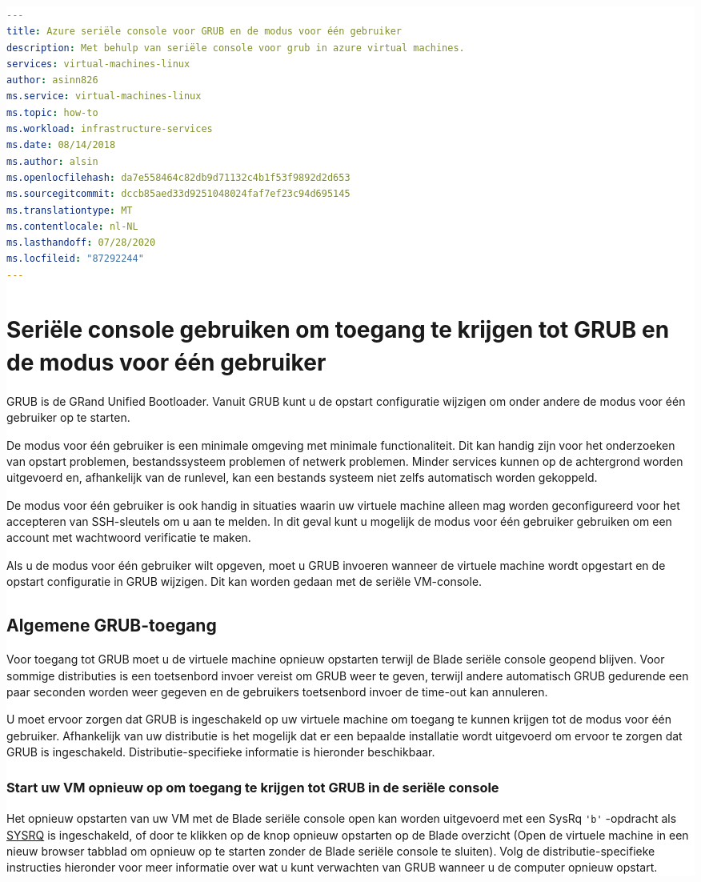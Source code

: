 ```yaml
---
title: Azure seriële console voor GRUB en de modus voor één gebruiker
description: Met behulp van seriële console voor grub in azure virtual machines.
services: virtual-machines-linux
author: asinn826
ms.service: virtual-machines-linux
ms.topic: how-to
ms.workload: infrastructure-services
ms.date: 08/14/2018
ms.author: alsin
ms.openlocfilehash: da7e558464c82db9d71132c4b1f53f9892d2d653
ms.sourcegitcommit: dccb85aed33d9251048024faf7ef23c94d695145
ms.translationtype: MT
ms.contentlocale: nl-NL
ms.lasthandoff: 07/28/2020
ms.locfileid: "87292244"
---
```

# <a name="use-serial-console-to-access-grub-and-single-user-mode"></a>Seriële console gebruiken om toegang te krijgen tot GRUB en de modus voor één gebruiker
GRUB is de GRand Unified Bootloader. Vanuit GRUB kunt u de opstart configuratie wijzigen om onder andere de modus voor één gebruiker op te starten.

De modus voor één gebruiker is een minimale omgeving met minimale functionaliteit. Dit kan handig zijn voor het onderzoeken van opstart problemen, bestandssysteem problemen of netwerk problemen. Minder services kunnen op de achtergrond worden uitgevoerd en, afhankelijk van de runlevel, kan een bestands systeem niet zelfs automatisch worden gekoppeld.

De modus voor één gebruiker is ook handig in situaties waarin uw virtuele machine alleen mag worden geconfigureerd voor het accepteren van SSH-sleutels om u aan te melden. In dit geval kunt u mogelijk de modus voor één gebruiker gebruiken om een account met wachtwoord verificatie te maken.

Als u de modus voor één gebruiker wilt opgeven, moet u GRUB invoeren wanneer de virtuele machine wordt opgestart en de opstart configuratie in GRUB wijzigen. Dit kan worden gedaan met de seriële VM-console.

## <a name="general-grub-access"></a>Algemene GRUB-toegang
Voor toegang tot GRUB moet u de virtuele machine opnieuw opstarten terwijl de Blade seriële console geopend blijven. Voor sommige distributies is een toetsenbord invoer vereist om GRUB weer te geven, terwijl andere automatisch GRUB gedurende een paar seconden worden weer gegeven en de gebruikers toetsenbord invoer de time-out kan annuleren. 

U moet ervoor zorgen dat GRUB is ingeschakeld op uw virtuele machine om toegang te kunnen krijgen tot de modus voor één gebruiker. Afhankelijk van uw distributie is het mogelijk dat er een bepaalde installatie wordt uitgevoerd om ervoor te zorgen dat GRUB is ingeschakeld. Distributie-specifieke informatie is hieronder beschikbaar.

### <a name="reboot-your-vm-to-access-grub-in-serial-console"></a>Start uw VM opnieuw op om toegang te krijgen tot GRUB in de seriële console
Het opnieuw opstarten van uw VM met de Blade seriële console open kan worden uitgevoerd met een SysRq `'b'` -opdracht als [SYSRQ](./serial-console-nmi-sysrq.md) is ingeschakeld, of door te klikken op de knop opnieuw opstarten op de Blade overzicht (Open de virtuele machine in een nieuw browser tabblad om opnieuw op te starten zonder de Blade seriële console te sluiten). Volg de distributie-specifieke instructies hieronder voor meer informatie over wat u kunt verwachten van GRUB wanneer u de computer opnieuw opstart.
